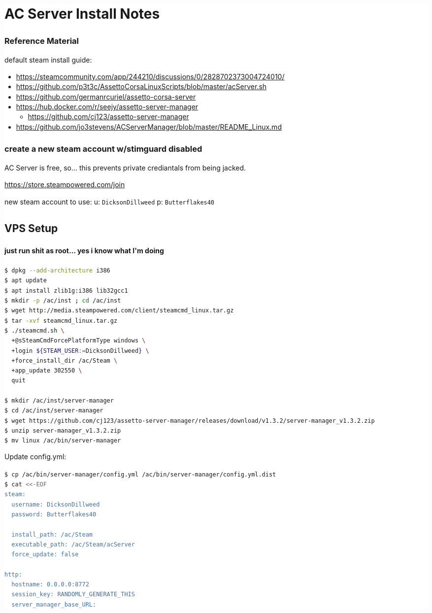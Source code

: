 # AC Server Install Notes

### Reference Material

default steam install guide:

* https://steamcommunity.com/app/244210/discussions/0/2828702373004724010/
* https://github.com/p3t3c/AssettoCorsaLinuxScripts/blob/master/acServer.sh
* https://github.com/germanrcuriel/assetto-corsa-server
* https://hub.docker.com/r/seejy/assetto-server-manager
  * https://github.com/cj123/assetto-server-manager
* https://github.com/jo3stevens/ACServerManager/blob/master/README_Linux.md

### create a new steam account w/stimguard disabled

 AC Server is free, so... this prevents private crediantals from being jacked.

 https://store.steampowered.com/join

 new steam account to use:
 u: `DicksonDillweed`
 p: `Butterflakes40`

## VPS Setup

#### just run shit as root... yes i know what I'm doing

```bash
$ dpkg --add-architecture i386
$ apt update
$ apt install zlib1g:i386 lib32gcc1
$ mkdir -p /ac/inst ; cd /ac/inst
$ wget http://media.steampowered.com/client/steamcmd_linux.tar.gz
$ tar -xvf steamcmd_linux.tar.gz
$ ./steamcmd.sh \
  +@sSteamCmdForcePlatformType windows \
  +login ${STEAM_USER:=DicksonDillweed} \
  +force_install_dir /ac/Steam \
  +app_update 302550 \
  quit

$ mkdir /ac/inst/server-manager
$ cd /ac/inst/server-manager
$ wget https://github.com/cj123/assetto-server-manager/releases/download/v1.3.2/server-manager_v1.3.2.zip
$ unzip server-manager_v1.3.2.zip
$ mv linux /ac/bin/server-manager
```

Update config.yml:
```bash
$ cp /ac/bin/server-manager/config.yml /ac/bin/server-manager/config.yml.dist
$ cat <<-EOF
steam:
  username: DicksonDillweed
  password: Butterflakes40

  install_path: /ac/Steam
  executable_path: /ac/Steam/acServer
  force_update: false

http:
  hostname: 0.0.0.0:8772
  session_key: RANDOMLY_GENERATE_THIS
  server_manager_base_URL:
```